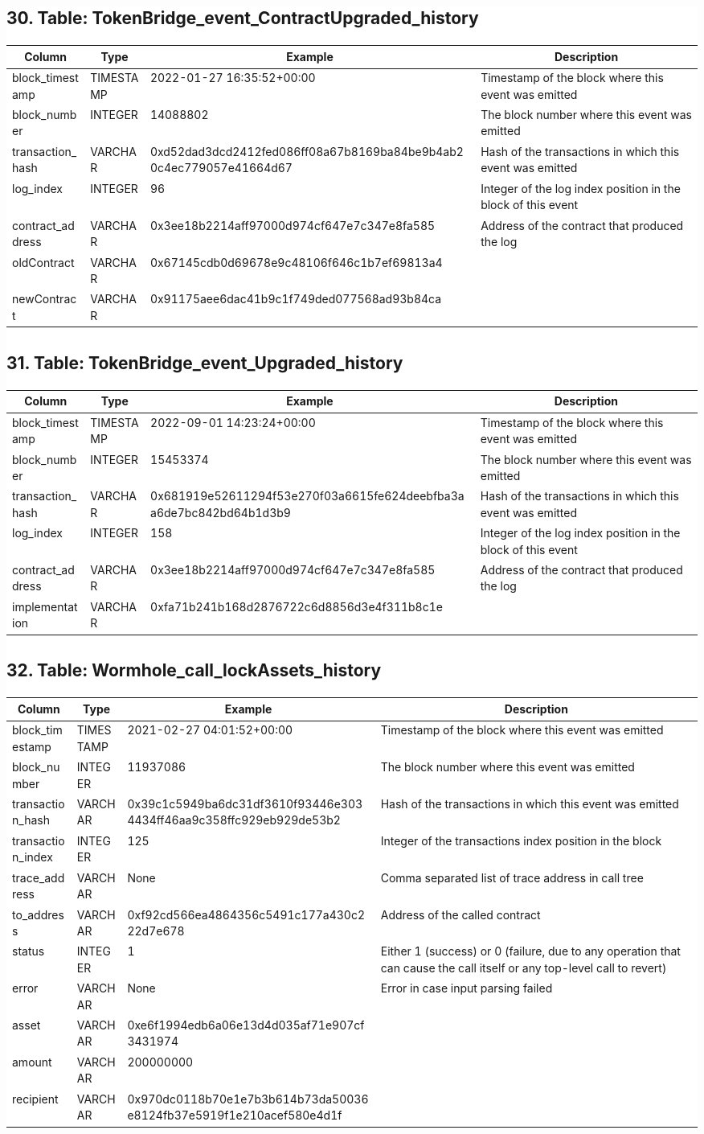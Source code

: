 ## 30. Table: TokenBridge\_event\_ContractUpgraded\_history

| Column            | Type      | Example                                                            | Description                                                  |
| ----------------- | --------- | ------------------------------------------------------------------ | ------------------------------------------------------------ |
| block\_timestamp  | TIMESTAMP | 2022-01-27 16:35:52+00:00                                          | Timestamp of the block where this event was emitted          |
| block\_number     | INTEGER   | 14088802                                                           | The block number where this event was emitted                |
| transaction\_hash | VARCHAR   | 0xd52dad3dcd2412fed086ff08a67b8169ba84be9b4ab20c4ec779057e41664d67 | Hash of the transactions in which this event was emitted     |
| log\_index        | INTEGER   | 96                                                                 | Integer of the log index position in the block of this event |
| contract\_address | VARCHAR   | 0x3ee18b2214aff97000d974cf647e7c347e8fa585                         | Address of the contract that produced the log                |
| oldContract       | VARCHAR   | 0x67145cdb0d69678e9c48106f646c1b7ef69813a4                         |                                                              |
| newContract       | VARCHAR   | 0x91175aee6dac41b9c1f749ded077568ad93b84ca                         |                                                              |

## 31. Table: TokenBridge\_event\_Upgraded\_history

| Column            | Type      | Example                                                            | Description                                                  |
| ----------------- | --------- | ------------------------------------------------------------------ | ------------------------------------------------------------ |
| block\_timestamp  | TIMESTAMP | 2022-09-01 14:23:24+00:00                                          | Timestamp of the block where this event was emitted          |
| block\_number     | INTEGER   | 15453374                                                           | The block number where this event was emitted                |
| transaction\_hash | VARCHAR   | 0x681919e52611294f53e270f03a6615fe624deebfba3aa6de7bc842bd64b1d3b9 | Hash of the transactions in which this event was emitted     |
| log\_index        | INTEGER   | 158                                                                | Integer of the log index position in the block of this event |
| contract\_address | VARCHAR   | 0x3ee18b2214aff97000d974cf647e7c347e8fa585                         | Address of the contract that produced the log                |
| implementation    | VARCHAR   | 0xfa71b241b168d2876722c6d8856d3e4f311b8c1e                         |                                                              |

## 32. Table: Wormhole\_call\_lockAssets\_history

| Column             | Type      | Example                                                            | Description                                                                                                            |
| ------------------ | --------- | ------------------------------------------------------------------ | ---------------------------------------------------------------------------------------------------------------------- |
| block\_timestamp   | TIMESTAMP | 2021-02-27 04:01:52+00:00                                          | Timestamp of the block where this event was emitted                                                                    |
| block\_number      | INTEGER   | 11937086                                                           | The block number where this event was emitted                                                                          |
| transaction\_hash  | VARCHAR   | 0x39c1c5949ba6dc31df3610f93446e3034434ff46aa9c358ffc929eb929de53b2 | Hash of the transactions in which this event was emitted                                                               |
| transaction\_index | INTEGER   | 125                                                                | Integer of the transactions index position in the block                                                                |
| trace\_address     | VARCHAR   | None                                                               | Comma separated list of trace address in call tree                                                                     |
| to\_address        | VARCHAR   | 0xf92cd566ea4864356c5491c177a430c222d7e678                         | Address of the called contract                                                                                         |
| status             | INTEGER   | 1                                                                  | Either 1 (success) or 0 (failure, due to any operation that can cause the call itself or any top-level call to revert) |
| error              | VARCHAR   | None                                                               | Error in case input parsing failed                                                                                     |
| asset              | VARCHAR   | 0xe6f1994edb6a06e13d4d035af71e907cf3431974                         |                                                                                                                        |
| amount             | VARCHAR   | 200000000                                                          |                                                                                                                        |
| recipient          | VARCHAR   | 0x970dc0118b70e1e7b3b614b73da50036e8124fb37e5919f1e210acef580e4d1f |                                                                                                                        |